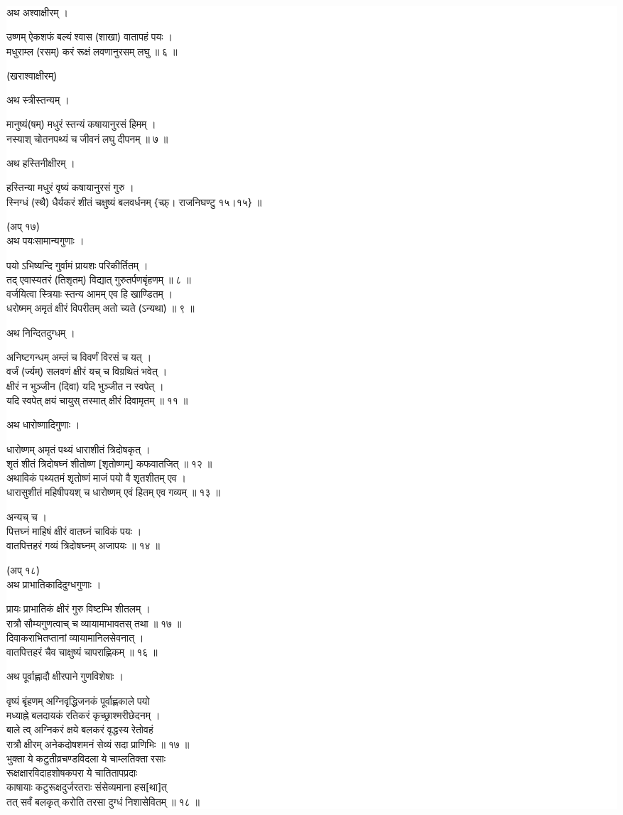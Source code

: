 अथ अश्वाक्षीरम् ।  
    
उष्णम् ऐकशफं बल्यं श्वास (शाखा) वातापहं पयः ।  
मधुराम्ल (रसम्) करं रूक्षं लवणानुरसम् लघु ॥ ६ ॥  
    
(खराश्वाक्षीरम्)  
    
अथ स्त्रीस्तन्यम् ।  
    
मानुष्यं(षम्) मधुरं स्तन्यं कषायानुरसं हिमम् ।  
नस्याश् चोतनपथ्यं च जीवनं लघु दीपनम् ॥ ७ ॥  
    
अथ हस्तिनीक्षीरम् ।  
    
हस्तिन्या मधुरं वृष्यं कषायानुरसं गुरु ।  
स्निग्धं (स्थै) धैर्यकरं शीतं चक्षुष्यं बलवर्धनम् {च्फ़्। राजनिघण्टु १५।१५} ॥  
    
(अप् १७)  
अथ पयःसामान्यगुणाः ।  
    
पयो ऽभिष्यन्दि गुर्वामं प्रायशः परिकीर्तितम् ।  
तद् एवास्यतरं (तिशृतम्) विद्यात् गुरुतर्पणबृंहणम् ॥ ८ ॥  
वर्जयित्वा स्त्रियाः स्तन्य आमम् एव हि खाण्डितम् ।  
धरोष्मम् अमृतं क्षीरं विपरीतम् अतो च्यते (ऽन्यथा) ॥ ९ ॥  
    
अथ निन्दितदुग्धम् ।  
    
अनिष्टगन्धम् अम्लं च विवर्णं विरसं च यत् ।  
वर्जं (र्ज्यम्) सलवणं क्षीरं यच् च विग्रथितं भवेत् ।  
क्षीरं न भुञ्जीन (दिवा) यदि भुञ्जीत न स्वपेत् ।  
यदि स्वपेत् क्षयं चायुस् तस्मात् क्षीरं दिवामृतम् ॥ ११ ॥  
    
अथ धारोष्णादिगुणाः ।  
    
धारोष्णम् अमृतं पथ्यं धाराशीतं त्रिदोषकृत् ।  
शृतं शीतं त्रिदोषघ्नं शीतोष्ण [शृतोष्णम्] कफवातजित् ॥ १२ ॥  
अथाविकं पथ्यतमं शृतोष्णं माजं पयो वै शृतशीतम् एव ।  
धारासुशीतं महिषीपयश् च धारोष्णम् एवं हितम् एव गव्यम् ॥ १३ ॥  
    
अन्यच् च ।  
पित्तघ्नं माहिषं क्षीरं वातघ्नं चाविकं पयः ।  
वातपित्तहरं गव्यं त्रिदोषघ्नम् अजापयः ॥ १४ ॥  
    
(अप् १८)  
अथ प्राभातिकादिदुग्धगुणाः ।  
    
प्रायः प्राभातिकं क्षीरं गुरु विष्टम्भि शीतलम् ।  
रात्रौ सौम्यगुणत्वाच् च व्यायामाभावतस् तथा ॥ १७ ॥  
दिवाकराभितप्तानां व्यायामानिलसेवनात् ।  
वातपित्तहरं चैव चाक्षुष्यं चापराह्णिकम् ॥ १६ ॥  
    
अथ पूर्वाह्णादौ क्षीरपाने गुणविशेषाः ।  
    
वृष्यं बृंहणम् अग्निवृद्धिजनकं पूर्वाह्णकाले पयो  
मध्याह्ने बलदायकं रतिकरं कृच्छ्राश्मरीछेदनम् ।  
बाले त्व् अग्निकरं क्षये बलकरं वृद्धस्य रेतोवहं  
रात्रौ क्षीरम् अनेकदोषशमनं सेव्यं सदा प्राणिभिः ॥ १७ ॥  
भुक्ता ये कटुतीव्रचण्डविदला ये चाम्लतिक्ता रसाः  
रूक्षक्षारविदाहशोषकपरा ये चातितापप्रदाः  
काषायाः कटुरूक्षदुर्जरतराः संसेव्यमाना हस[था]त्  
तत् सर्वं बलकृत् करोति तरसा दुग्धं निशासेवितम् ॥ १८ ॥  
    